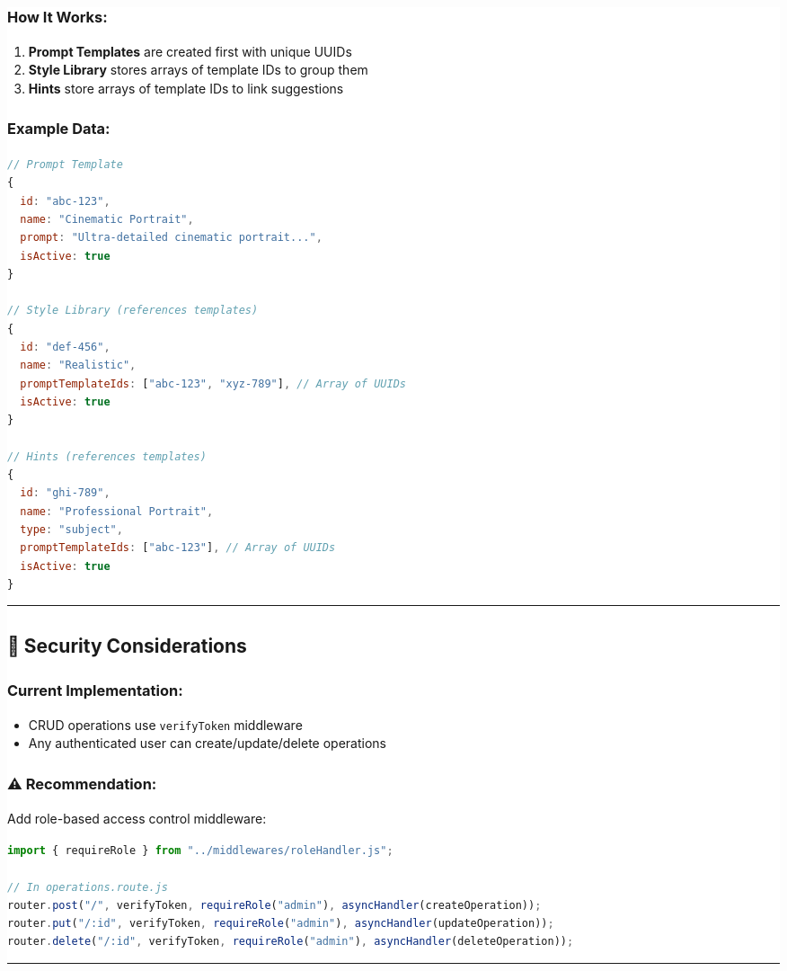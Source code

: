 ### How It Works:
1. **Prompt Templates** are created first with unique UUIDs
2. **Style Library** stores arrays of template IDs to group them
3. **Hints** store arrays of template IDs to link suggestions

### Example Data:
```javascript
// Prompt Template
{
  id: "abc-123",
  name: "Cinematic Portrait",
  prompt: "Ultra-detailed cinematic portrait...",
  isActive: true
}

// Style Library (references templates)
{
  id: "def-456",
  name: "Realistic",
  promptTemplateIds: ["abc-123", "xyz-789"], // Array of UUIDs
  isActive: true
}

// Hints (references templates)
{
  id: "ghi-789",
  name: "Professional Portrait",
  type: "subject",
  promptTemplateIds: ["abc-123"], // Array of UUIDs
  isActive: true
}
```

---

## 🔐 Security Considerations

### Current Implementation:
- CRUD operations use `verifyToken` middleware
- Any authenticated user can create/update/delete operations

### ⚠️ Recommendation:
Add role-based access control middleware:

```javascript
import { requireRole } from "../middlewares/roleHandler.js";

// In operations.route.js
router.post("/", verifyToken, requireRole("admin"), asyncHandler(createOperation));
router.put("/:id", verifyToken, requireRole("admin"), asyncHandler(updateOperation));
router.delete("/:id", verifyToken, requireRole("admin"), asyncHandler(deleteOperation));
```

---
